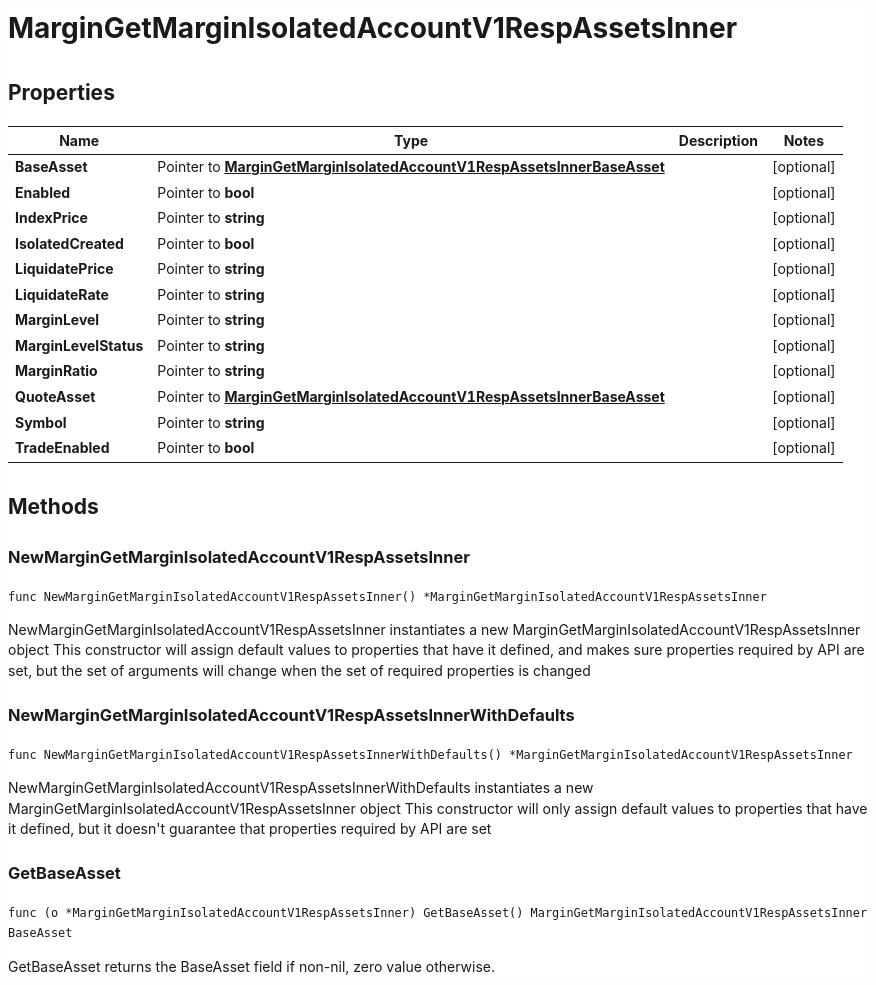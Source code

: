 # MarginGetMarginIsolatedAccountV1RespAssetsInner

## Properties

Name | Type | Description | Notes
------------ | ------------- | ------------- | -------------
**BaseAsset** | Pointer to [**MarginGetMarginIsolatedAccountV1RespAssetsInnerBaseAsset**](MarginGetMarginIsolatedAccountV1RespAssetsInnerBaseAsset.md) |  | [optional] 
**Enabled** | Pointer to **bool** |  | [optional] 
**IndexPrice** | Pointer to **string** |  | [optional] 
**IsolatedCreated** | Pointer to **bool** |  | [optional] 
**LiquidatePrice** | Pointer to **string** |  | [optional] 
**LiquidateRate** | Pointer to **string** |  | [optional] 
**MarginLevel** | Pointer to **string** |  | [optional] 
**MarginLevelStatus** | Pointer to **string** |  | [optional] 
**MarginRatio** | Pointer to **string** |  | [optional] 
**QuoteAsset** | Pointer to [**MarginGetMarginIsolatedAccountV1RespAssetsInnerBaseAsset**](MarginGetMarginIsolatedAccountV1RespAssetsInnerBaseAsset.md) |  | [optional] 
**Symbol** | Pointer to **string** |  | [optional] 
**TradeEnabled** | Pointer to **bool** |  | [optional] 

## Methods

### NewMarginGetMarginIsolatedAccountV1RespAssetsInner

`func NewMarginGetMarginIsolatedAccountV1RespAssetsInner() *MarginGetMarginIsolatedAccountV1RespAssetsInner`

NewMarginGetMarginIsolatedAccountV1RespAssetsInner instantiates a new MarginGetMarginIsolatedAccountV1RespAssetsInner object
This constructor will assign default values to properties that have it defined,
and makes sure properties required by API are set, but the set of arguments
will change when the set of required properties is changed

### NewMarginGetMarginIsolatedAccountV1RespAssetsInnerWithDefaults

`func NewMarginGetMarginIsolatedAccountV1RespAssetsInnerWithDefaults() *MarginGetMarginIsolatedAccountV1RespAssetsInner`

NewMarginGetMarginIsolatedAccountV1RespAssetsInnerWithDefaults instantiates a new MarginGetMarginIsolatedAccountV1RespAssetsInner object
This constructor will only assign default values to properties that have it defined,
but it doesn't guarantee that properties required by API are set

### GetBaseAsset

`func (o *MarginGetMarginIsolatedAccountV1RespAssetsInner) GetBaseAsset() MarginGetMarginIsolatedAccountV1RespAssetsInnerBaseAsset`

GetBaseAsset returns the BaseAsset field if non-nil, zero value otherwise.
